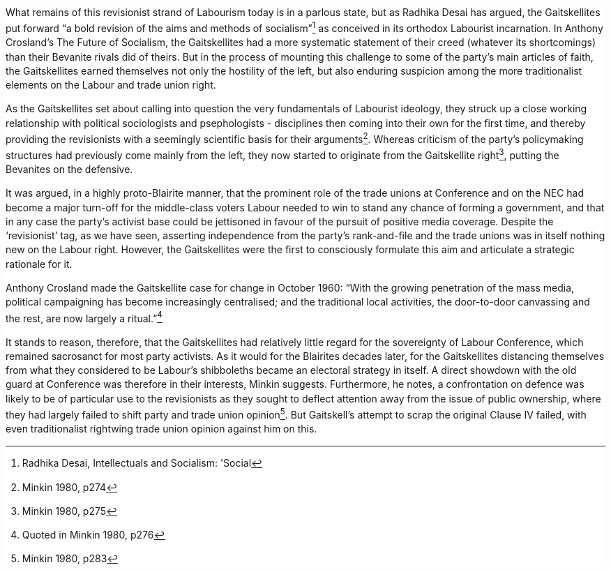 What remains of this revisionist strand of Labourism today is in a
parlous state, but as Radhika Desai has argued, the Gaitskellites put
forward “a bold revision of the aims and methods of
socialism”[^post-11-22] as conceived in its orthodox Labourist
incarnation. In Anthony Crosland’s The Future of Socialism, the
Gaitskellites had a more systematic statement of their creed (whatever
its shortcomings) than their Bevanite rivals did of theirs. But in the
process of mounting this challenge to some of the party’s main articles
of faith, the Gaitskellites earned themselves not only the hostility of
the left, but also enduring suspicion among the more traditionalist
elements on the Labour and trade union right.

As the Gaitskellites set about calling into question the very
fundamentals of Labourist ideology, they struck up a close working
relationship with political sociologists and psephologists - disciplines
then coming into their own for the first time, and thereby providing the
revisionists with a seemingly scientific basis for their
arguments[^post-11-23]. Whereas criticism of the party’s policymaking
structures had previously come mainly from the left, they now started to
originate from the Gaitskellite right[^post-11-24], putting the
Bevanites on the defensive.

It was argued, in a highly proto-Blairite manner, that the prominent
role of the trade unions at Conference and on the NEC had become a major
turn-off for the middle-class voters Labour needed to win to stand any
chance of forming a government, and that in any case the party’s
activist base could be jettisoned in favour of the pursuit of positive
media coverage. Despite the ‘revisionist’ tag, as we have seen,
asserting independence from the party’s rank-and-file and the trade
unions was in itself nothing new on the Labour right. However, the
Gaitskellites were the first to consciously formulate this aim and
articulate a strategic rationale for it.

Anthony Crosland made the Gaitskellite case for change in October 1960:
“With the growing penetration of the mass media, political campaigning
has become increasingly centralised; and the traditional local
activities, the door-to-door canvassing and the rest, are now largely a
ritual.”[^post-11-25]

It stands to reason, therefore, that the Gaitskellites had relatively
little regard for the sovereignty of Labour Conference, which remained
sacrosanct for most party activists. As it would for the Blairites
decades later, for the Gaitskellites distancing themselves from what
they considered to be Labour’s shibboleths became an electoral strategy
in itself. A direct showdown with the old guard at Conference was
therefore in their interests, Minkin suggests. Furthermore, he notes, a
confrontation on defence was likely to be of particular use to the
revisionists as they sought to deflect attention away from the issue of
public ownership, where they had largely failed to shift party and trade
union opinion[^post-11-26]. But Gaitskell’s attempt to scrap the
original Clause IV failed, with even traditionalist rightwing trade
union opinion against him on this.


[^post-11-1]: Lewis Minkin, The Labour Party Conference, Manchester
[^post-11-2]: Lewis Minkin, The Contentious Alliance: Trade Unions and
[^post-11-3]: Lewis Minkin, The Blair Supremacy, Manchester University
[^post-11-4]: Minkin 2014, p335
[^post-11-5]: Minkin 1991, p279-80
[^post-11-6]: Minkin 1991, p283-6
[^post-11-7]: Minkin 1991, p159
[^post-11-8]: Minkin 1991, p289-90. Clive Jenkins and ASTMS were among
[^post-11-9]: Minkin 1980, p165
[^post-11-10]: Minkin 1980, p139
[^post-11-11]: Minkin 1980, p324
[^post-11-12]: Minkin 1991, p196
[^post-11-13]: Minkin 1980, p268
[^post-11-14]: Minkin 1980, p268
[^post-11-15]: Minkin 1991, p282
[^post-11-16]: Minkin 1980, p19
[^post-11-17]: Leo Panitch, 'The Impasse of Social Democratic Politics',
[^post-11-18]: Minkin 1980, p14
[^post-11-19]: John Saville, The Labour Movement in Britain, Faber &
[^post-11-20]: Minkin 1980, p26
[^post-11-21]: Minkin 1980, p23-4
[^post-11-22]: Radhika Desai, Intellectuals and Socialism: 'Social
[^post-11-23]: Minkin 1980, p274
[^post-11-24]: Minkin 1980, p275
[^post-11-25]: Quoted in Minkin 1980, p276
[^post-11-26]: Minkin 1980, p283
[^post-11-27]: Minkin 1980, p273
[^post-11-28]: Minkin 1980, p274
[^post-11-29]: Minkin 1980, p288
[^post-11-30]: Minkin 1980, p288
[^post-11-31]: Quoted in Minkin 1980, p290
[^post-11-32]: Minkin 1980, p292
[^post-11-33]: Minkin 1980, p150
[^post-11-34]: Minkin 1980, p291
[^post-11-35]: Minkin 1980, p296-7
[^post-11-36]: Minkin 1980, p302
[^post-11-37]: Minkin 1980, p331
[^post-11-38]: Patrick Seyd, The Rise and Fall of the Labour Left,
[^post-11-39]: Seyd 1987, p5
[^post-11-40]: Minkin 1991, p177
[^post-11-41]: Minkin 1991, p161
[^post-11-42]: Minkin 1991, p162
[^post-11-43]: Minkin 1991, p164
[^post-11-44]: Minkin 1980, p322
[^post-11-45]: Minkin 1980, p326
[^post-11-46]: John Medhurst's That Option No Longer Exists (Zero Books,
[^post-11-47]: Minkin 1991, p166
[^post-11-48]: Minkin 1991, p165
[^post-11-49]: Minkin 1980, p350
[^post-11-50]: Minkin 1980, p356
[^post-11-51]: Leo Panitch and Colin Leys, The End of Parliamentary
[^post-11-52]: Seyd 1987, p107
[^post-11-53]: Minkin 1991, p181-2
[^post-11-54]: Minkin 1980, p357
[^post-11-55]: Minkin 1980, p358
[^post-11-56]: Minkin 1980, p351
[^post-11-57]: Minkin 1991, p193
[^post-11-58]: Minkin 1980, p365
[^post-11-59]: Manchester University Press, 2005
[^post-11-60]: Panitch and Leys 2001, p151
[^post-11-61]: Panitch and Leys 2001, p200
[^post-11-62]: Seyd 1987, p77-8
[^post-11-63]: Seyd 1987, p76
[^post-11-64]: David Kogan and Maurice Kogan, The Battle for the Labour
[^post-11-65]: CLPD Campaign Newsletter, May-June 1975, quoted in Seyd
[^post-11-66]: Kogan and Kogan 1982, p43
[^post-11-67]: Minkin 1991, p198
[^post-11-68]: Minkin 1991, p198
[^post-11-69]: Seyd 1987, p160
[^post-11-70]: Minkin 1991, p203
[^post-11-71]: Minkin 1991, p203
[^post-11-72]: Minkin 1991, p204
[^post-11-73]: Seyd 1987, p164
[^post-11-74]: Minkin 1991, p296
[^post-11-75]: Minkin 1991, p311
[^post-11-76]: Minkin 1991, p314
[^post-11-77]: Minkin 2014, p333
[^post-11-78]: Minkin 2014, p334
[^post-11-79]: Minkin 2014, p334-5
[^post-11-80]: Panitch and Leys 2001, p240
[^post-11-81]: Minkin 2014, p335
[^post-11-82]: Panitch and Leys 2001, p235
[^post-11-83]: Panitch and Leys 2001, p235
[^post-11-84]: Minkin 2014, p336-7
[^post-11-85]: Minkin 2014, p494
[^post-11-86]: Minkin 2014, p345-6
[^post-11-87]: Minkin 2014, p356-7
[^post-11-88]: Minkin 2014, p303
[^post-11-89]: Minkin 2014, p330. In 1997, 800 party members put
[^post-11-90]: Minkin 2014, p307
[^post-11-91]: Minkin 2014, p508
[^post-11-92]: Minkin 2014, p532
[^post-11-93]: Minkin 2014, p543
[^post-11-94]: Minkin 2014, p545
[^post-11-95]: Minkin 2014, p565
[^post-11-96]: Minkin 2014, p550
[^post-11-97]: Minkin 2014, p551
[^post-11-98]: Minkin 2014, p563
[^post-11-99]: Minkin 2014, p650
[^post-11-100]: Minkin 2014, p735
[^post-11-101]: Minkin 1980, xii
[^post-11-102]: Charlotte Atkins and Chris Mullin, How to Select or
[^post-11-103]: Seyd 1987, p93
[^post-11-104]: Minkin 1991, p184
[^post-11-105]: Gregory Elliott, Labourism and the English Genius, Verso
[^post-11-106]: Minkin 1980, p334